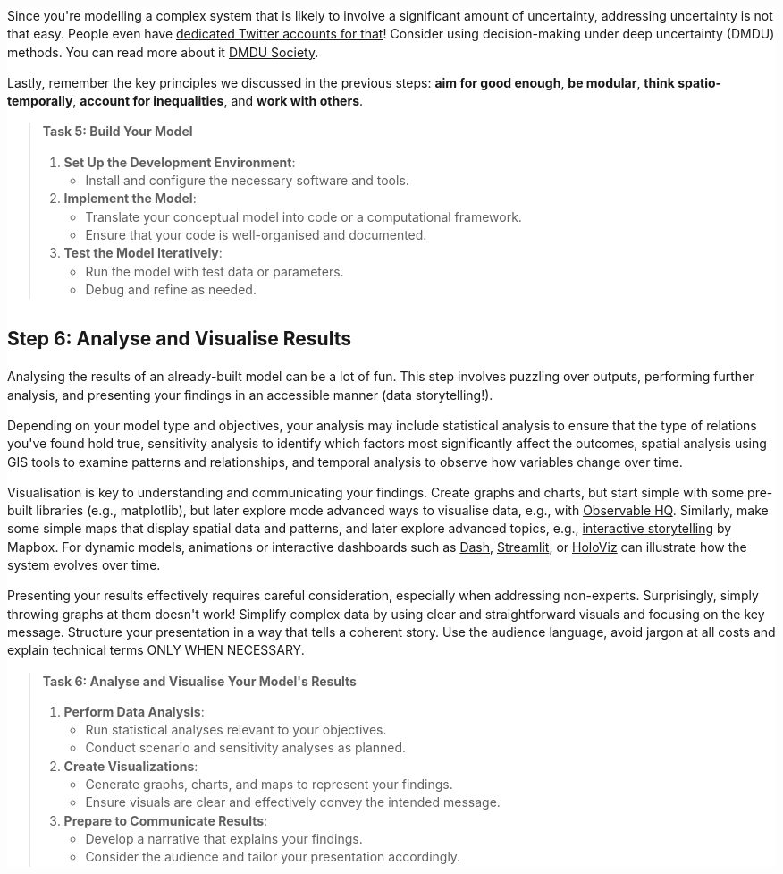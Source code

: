 Since you're modelling a complex system that is likely to involve a significant amount of uncertainty, addressing uncertainty is not that easy. People even have [dedicated Twitter accounts for that](https://x.com/dmdu_memes)! Consider using decision-making under deep uncertainty (DMDU) methods. You can read more about it [DMDU Society](https://www.deepuncertainty.org/).

Lastly, remember the key principles we discussed in the previous steps: **aim for good enough**, **be modular**, **think spatio-temporally**, **account for inequalities**, and **work with others**.

> **Task 5: Build Your Model**
>
> 1. **Set Up the Development Environment**:
>    - Install and configure the necessary software and tools.
> 2. **Implement the Model**:
>    - Translate your conceptual model into code or a computational framework.
>    - Ensure that your code is well-organised and documented.
> 3. **Test the Model Iteratively**:
>    - Run the model with test data or parameters.
>    - Debug and refine as needed.

## Step 6: Analyse and Visualise Results

Analysing the results of an already-built model can be a lot of fun. This step involves puzzling over outputs, performing further analysis, and presenting your findings in an accessible manner (data storytelling!).

Depending on your model type and objectives, your analysis may include statistical analysis to ensure that the type of relations you've found hold true,  sensitivity analysis to identify which factors most significantly affect the outcomes, spatial analysis using GIS tools to examine patterns and relationships, and temporal analysis to observe how variables change over time.

Visualisation is key to understanding and communicating your findings. Create graphs and charts, but start simple with some pre-built libraries (e.g., matplotlib), but later explore mode advanced ways to visualise data, e.g., with [Observable HQ](https://observablehq.com/). Similarly, make some simple maps that display spatial data and patterns, and later explore advanced topics, e.g., [interactive storytelling](https://www.mapbox.com/solutions/interactive-storytelling) by Mapbox. For dynamic models, animations or interactive dashboards such as [Dash](https://www.google.com/search?client=firefox-b-d&q=plotlyu+dashbora), [Streamlit](https://streamlit.io/), or [HoloViz](https://examples.holoviz.org/gallery/datashader_dashboard/datashader_dashboard.html) can illustrate how the system evolves over time.

Presenting your results effectively requires careful consideration, especially when addressing non-experts. Surprisingly, simply throwing graphs at them doesn't work! Simplify complex data by using clear and straightforward visuals and focusing on the key message. Structure your presentation in a way that tells a coherent story. Use the audience language, avoid jargon at all costs and explain technical terms ONLY WHEN NECESSARY.

> **Task 6: Analyse and Visualise Your Model's Results**
>
> 1. **Perform Data Analysis**:
>    - Run statistical analyses relevant to your objectives.
>    - Conduct scenario and sensitivity analyses as planned.
> 2. **Create Visualizations**:
>    - Generate graphs, charts, and maps to represent your findings.
>    - Ensure visuals are clear and effectively convey the intended message.
> 3. **Prepare to Communicate Results**:
>    - Develop a narrative that explains your findings.
>    - Consider the audience and tailor your presentation accordingly.
